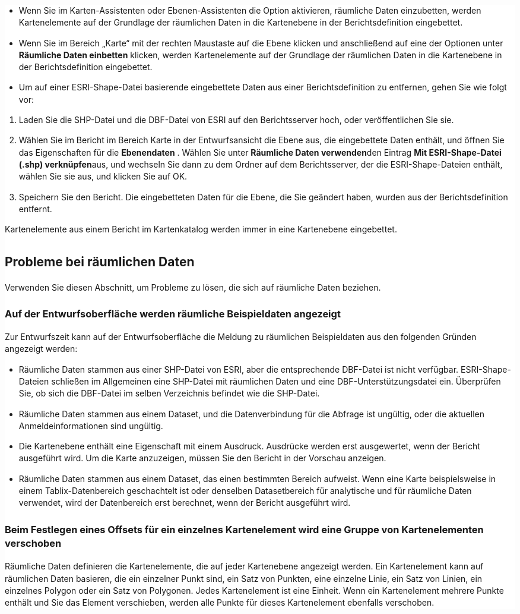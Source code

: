 -   Wenn Sie im Karten-Assistenten oder Ebenen-Assistenten die Option aktivieren, räumliche Daten einzubetten, werden Kartenelemente auf der Grundlage der räumlichen Daten in die Kartenebene in der Berichtsdefinition eingebettet.  
  
-   Wenn Sie im Bereich „Karte“ mit der rechten Maustaste auf die Ebene klicken und anschließend auf eine der Optionen unter **Räumliche Daten einbetten** klicken, werden Kartenelemente auf der Grundlage der räumlichen Daten in die Kartenebene in der Berichtsdefinition eingebettet.  
  
-   Um auf einer ESRI-Shape-Datei basierende eingebettete Daten aus einer Berichtsdefinition zu entfernen, gehen Sie wie folgt vor:  
  
1.  Laden Sie die SHP-Datei und die DBF-Datei von ESRI auf den Berichtsserver hoch, oder veröffentlichen Sie sie.  
  
2.  Wählen Sie im Bericht im Bereich Karte in der Entwurfsansicht die Ebene aus, die eingebettete Daten enthält, und öffnen Sie das Eigenschaften für die **Ebenendaten** . Wählen Sie unter **Räumliche Daten verwenden**den Eintrag **Mit ESRI-Shape-Datei (.shp) verknüpfen**aus, und wechseln Sie dann zu dem Ordner auf dem Berichtsserver, der die ESRI-Shape-Dateien enthält, wählen Sie sie aus, und klicken Sie auf OK.  
  
3.  Speichern Sie den Bericht. Die eingebetteten Daten für die Ebene, die Sie geändert haben, wurden aus der Berichtsdefinition entfernt.  
  
 Kartenelemente aus einem Bericht im Kartenkatalog werden immer in eine Kartenebene eingebettet.  
  
  
  
##  <a name="spatial-data-issues"></a><a name="Spatial"></a>Probleme bei räumlichen Daten  
 Verwenden Sie diesen Abschnitt, um Probleme zu lösen, die sich auf räumliche Daten beziehen.  
  
### <a name="on-the-design-surface-i-see-sample-spatial-data"></a>Auf der Entwurfsoberfläche werden räumliche Beispieldaten angezeigt  
 Zur Entwurfszeit kann auf der Entwurfsoberfläche die Meldung zu räumlichen Beispieldaten aus den folgenden Gründen angezeigt werden:  
  
-   Räumliche Daten stammen aus einer SHP-Datei von ESRI, aber die entsprechende DBF-Datei ist nicht verfügbar. ESRI-Shape-Dateien schließen im Allgemeinen eine SHP-Datei mit räumlichen Daten und eine DBF-Unterstützungsdatei ein. Überprüfen Sie, ob sich die DBF-Datei im selben Verzeichnis befindet wie die SHP-Datei.  
  
-   Räumliche Daten stammen aus einem Dataset, und die Datenverbindung für die Abfrage ist ungültig, oder die aktuellen Anmeldeinformationen sind ungültig.  
  
-   Die Kartenebene enthält eine Eigenschaft mit einem Ausdruck. Ausdrücke werden erst ausgewertet, wenn der Bericht ausgeführt wird. Um die Karte anzuzeigen, müssen Sie den Bericht in der Vorschau anzeigen.  
  
-   Räumliche Daten stammen aus einem Dataset, das einen bestimmten Bereich aufweist. Wenn eine Karte beispielsweise in einem Tablix-Datenbereich geschachtelt ist oder denselben Datasetbereich für analytische und für räumliche Daten verwendet, wird der Datenbereich erst berechnet, wenn der Bericht ausgeführt wird.  
  
### <a name="when-i-set-an-offset-for-an-individual-map-element-a-cluster-of-map-elements-move"></a>Beim Festlegen eines Offsets für ein einzelnes Kartenelement wird eine Gruppe von Kartenelementen verschoben  
 Räumliche Daten definieren die Kartenelemente, die auf jeder Kartenebene angezeigt werden. Ein Kartenelement kann auf räumlichen Daten basieren, die ein einzelner Punkt sind, ein Satz von Punkten, eine einzelne Linie, ein Satz von Linien, ein einzelnes Polygon oder ein Satz von Polygonen. Jedes Kartenelement ist eine Einheit. Wenn ein Kartenelement mehrere Punkte enthält und Sie das Element verschieben, werden alle Punkte für dieses Kartenelement ebenfalls verschoben.  
  